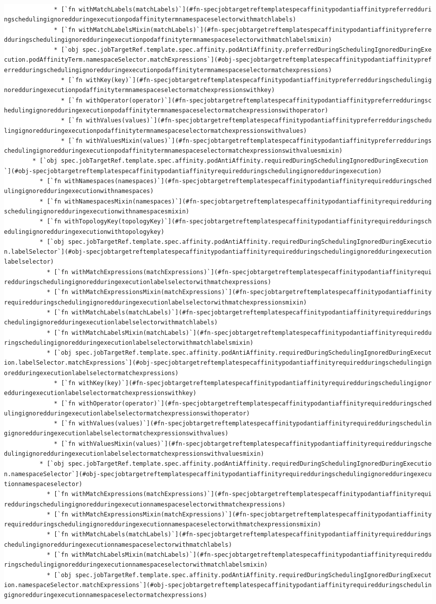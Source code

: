                   * [`fn withMatchLabels(matchLabels)`](#fn-specjobtargetreftemplatespecaffinitypodantiaffinitypreferredduringschedulingignoredduringexecutionpodaffinitytermnamespaceselectorwithmatchlabels)
                  * [`fn withMatchLabelsMixin(matchLabels)`](#fn-specjobtargetreftemplatespecaffinitypodantiaffinitypreferredduringschedulingignoredduringexecutionpodaffinitytermnamespaceselectorwithmatchlabelsmixin)
                  * [`obj spec.jobTargetRef.template.spec.affinity.podAntiAffinity.preferredDuringSchedulingIgnoredDuringExecution.podAffinityTerm.namespaceSelector.matchExpressions`](#obj-specjobtargetreftemplatespecaffinitypodantiaffinitypreferredduringschedulingignoredduringexecutionpodaffinitytermnamespaceselectormatchexpressions)
                    * [`fn withKey(key)`](#fn-specjobtargetreftemplatespecaffinitypodantiaffinitypreferredduringschedulingignoredduringexecutionpodaffinitytermnamespaceselectormatchexpressionswithkey)
                    * [`fn withOperator(operator)`](#fn-specjobtargetreftemplatespecaffinitypodantiaffinitypreferredduringschedulingignoredduringexecutionpodaffinitytermnamespaceselectormatchexpressionswithoperator)
                    * [`fn withValues(values)`](#fn-specjobtargetreftemplatespecaffinitypodantiaffinitypreferredduringschedulingignoredduringexecutionpodaffinitytermnamespaceselectormatchexpressionswithvalues)
                    * [`fn withValuesMixin(values)`](#fn-specjobtargetreftemplatespecaffinitypodantiaffinitypreferredduringschedulingignoredduringexecutionpodaffinitytermnamespaceselectormatchexpressionswithvaluesmixin)
            * [`obj spec.jobTargetRef.template.spec.affinity.podAntiAffinity.requiredDuringSchedulingIgnoredDuringExecution`](#obj-specjobtargetreftemplatespecaffinitypodantiaffinityrequiredduringschedulingignoredduringexecution)
              * [`fn withNamespaces(namespaces)`](#fn-specjobtargetreftemplatespecaffinitypodantiaffinityrequiredduringschedulingignoredduringexecutionwithnamespaces)
              * [`fn withNamespacesMixin(namespaces)`](#fn-specjobtargetreftemplatespecaffinitypodantiaffinityrequiredduringschedulingignoredduringexecutionwithnamespacesmixin)
              * [`fn withTopologyKey(topologyKey)`](#fn-specjobtargetreftemplatespecaffinitypodantiaffinityrequiredduringschedulingignoredduringexecutionwithtopologykey)
              * [`obj spec.jobTargetRef.template.spec.affinity.podAntiAffinity.requiredDuringSchedulingIgnoredDuringExecution.labelSelector`](#obj-specjobtargetreftemplatespecaffinitypodantiaffinityrequiredduringschedulingignoredduringexecutionlabelselector)
                * [`fn withMatchExpressions(matchExpressions)`](#fn-specjobtargetreftemplatespecaffinitypodantiaffinityrequiredduringschedulingignoredduringexecutionlabelselectorwithmatchexpressions)
                * [`fn withMatchExpressionsMixin(matchExpressions)`](#fn-specjobtargetreftemplatespecaffinitypodantiaffinityrequiredduringschedulingignoredduringexecutionlabelselectorwithmatchexpressionsmixin)
                * [`fn withMatchLabels(matchLabels)`](#fn-specjobtargetreftemplatespecaffinitypodantiaffinityrequiredduringschedulingignoredduringexecutionlabelselectorwithmatchlabels)
                * [`fn withMatchLabelsMixin(matchLabels)`](#fn-specjobtargetreftemplatespecaffinitypodantiaffinityrequiredduringschedulingignoredduringexecutionlabelselectorwithmatchlabelsmixin)
                * [`obj spec.jobTargetRef.template.spec.affinity.podAntiAffinity.requiredDuringSchedulingIgnoredDuringExecution.labelSelector.matchExpressions`](#obj-specjobtargetreftemplatespecaffinitypodantiaffinityrequiredduringschedulingignoredduringexecutionlabelselectormatchexpressions)
                  * [`fn withKey(key)`](#fn-specjobtargetreftemplatespecaffinitypodantiaffinityrequiredduringschedulingignoredduringexecutionlabelselectormatchexpressionswithkey)
                  * [`fn withOperator(operator)`](#fn-specjobtargetreftemplatespecaffinitypodantiaffinityrequiredduringschedulingignoredduringexecutionlabelselectormatchexpressionswithoperator)
                  * [`fn withValues(values)`](#fn-specjobtargetreftemplatespecaffinitypodantiaffinityrequiredduringschedulingignoredduringexecutionlabelselectormatchexpressionswithvalues)
                  * [`fn withValuesMixin(values)`](#fn-specjobtargetreftemplatespecaffinitypodantiaffinityrequiredduringschedulingignoredduringexecutionlabelselectormatchexpressionswithvaluesmixin)
              * [`obj spec.jobTargetRef.template.spec.affinity.podAntiAffinity.requiredDuringSchedulingIgnoredDuringExecution.namespaceSelector`](#obj-specjobtargetreftemplatespecaffinitypodantiaffinityrequiredduringschedulingignoredduringexecutionnamespaceselector)
                * [`fn withMatchExpressions(matchExpressions)`](#fn-specjobtargetreftemplatespecaffinitypodantiaffinityrequiredduringschedulingignoredduringexecutionnamespaceselectorwithmatchexpressions)
                * [`fn withMatchExpressionsMixin(matchExpressions)`](#fn-specjobtargetreftemplatespecaffinitypodantiaffinityrequiredduringschedulingignoredduringexecutionnamespaceselectorwithmatchexpressionsmixin)
                * [`fn withMatchLabels(matchLabels)`](#fn-specjobtargetreftemplatespecaffinitypodantiaffinityrequiredduringschedulingignoredduringexecutionnamespaceselectorwithmatchlabels)
                * [`fn withMatchLabelsMixin(matchLabels)`](#fn-specjobtargetreftemplatespecaffinitypodantiaffinityrequiredduringschedulingignoredduringexecutionnamespaceselectorwithmatchlabelsmixin)
                * [`obj spec.jobTargetRef.template.spec.affinity.podAntiAffinity.requiredDuringSchedulingIgnoredDuringExecution.namespaceSelector.matchExpressions`](#obj-specjobtargetreftemplatespecaffinitypodantiaffinityrequiredduringschedulingignoredduringexecutionnamespaceselectormatchexpressions)